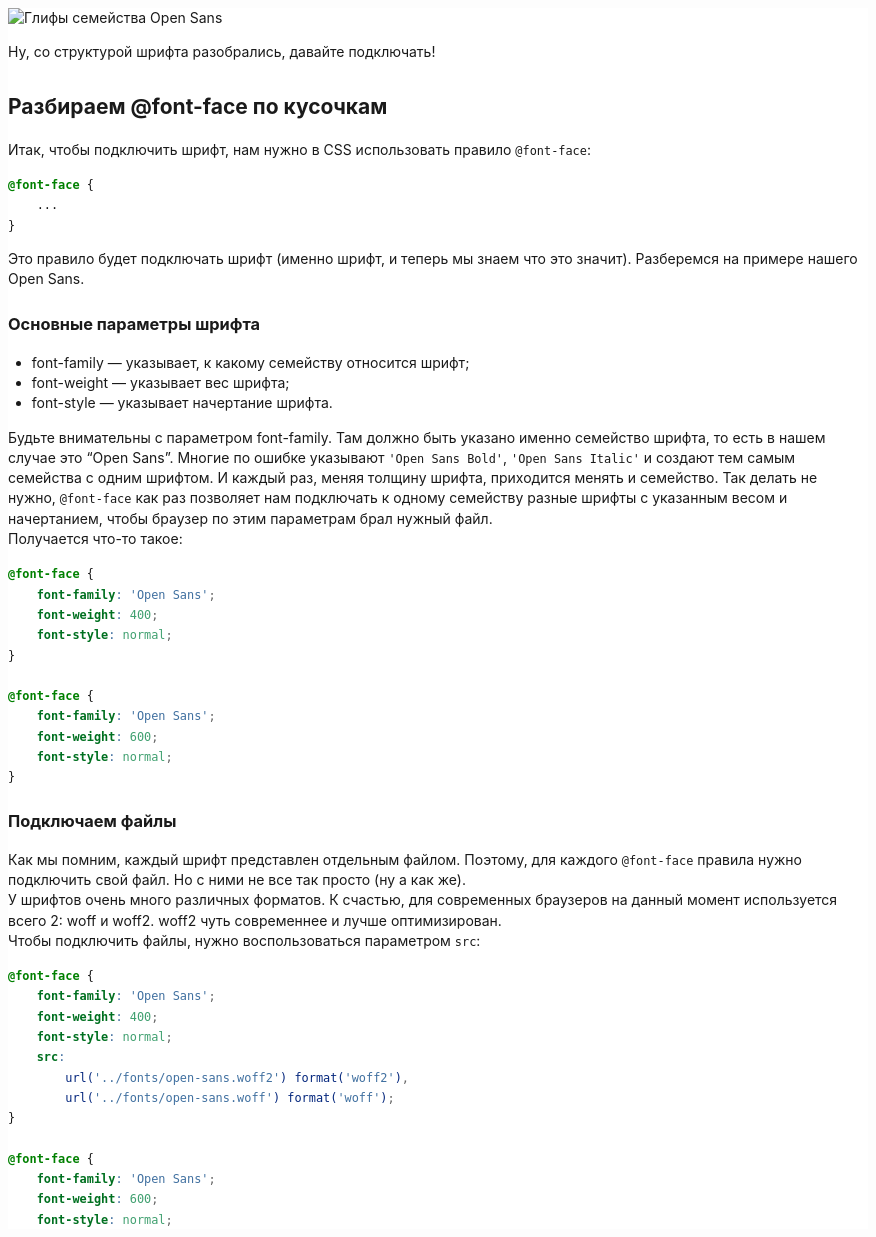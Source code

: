 ![Глифы семейства Open Sans](img/font-glyphs.png)

Ну, со структурой шрифта разобрались, давайте подключать!

## Разбираем @font-face по кусочкам

Итак, чтобы подключить шрифт, нам нужно в CSS использовать правило `@font-face`:

``` css
@font-face {
    ...
}
```

Это правило будет подключать шрифт (именно шрифт, и теперь мы знаем что это значит). Разберемся на примере нашего Open Sans.

### Основные параметры шрифта
- font-family — указывает, к какому семейству относится шрифт;
- font-weight — указывает вес шрифта;
- font-style — указывает начертание шрифта.

Будьте внимательны с параметром font-family. Там должно быть указано именно семейство шрифта, то есть в нашем случае это “Open Sans”.
Многие по ошибке указывают `'Open Sans Bold'`, `'Open Sans Italic'` и создают тем самым семейства с одним шрифтом. И каждый раз, меняя толщину шрифта, приходится менять и семейство. Так делать не нужно, `@font-face` как раз позволяет нам подключать к одному семейству разные шрифты с указанным весом и начертанием, чтобы браузер по этим параметрам брал нужный файл.  
Получается что-то такое:

``` css
@font-face {
    font-family: 'Open Sans';
    font-weight: 400;
    font-style: normal;
}

@font-face {
    font-family: 'Open Sans';
    font-weight: 600;
    font-style: normal;
}
```

### Подключаем файлы

Как мы помним, каждый шрифт представлен отдельным файлом. Поэтому, для каждого `@font-face` правила нужно подключить свой файл. Но с ними не все так просто (ну а как же).  
У шрифтов очень много различных форматов. К счастью, для современных браузеров на данный момент используется всего 2: woff и woff2. woff2 чуть современнее и лучше оптимизирован.  
Чтобы подключить файлы, нужно воспользоваться параметром `src`:

``` css
@font-face {
    font-family: 'Open Sans';
    font-weight: 400;
    font-style: normal;
    src:
        url('../fonts/open-sans.woff2') format('woff2'),
        url('../fonts/open-sans.woff') format('woff');
}

@font-face {
    font-family: 'Open Sans';
    font-weight: 600;
    font-style: normal;
```